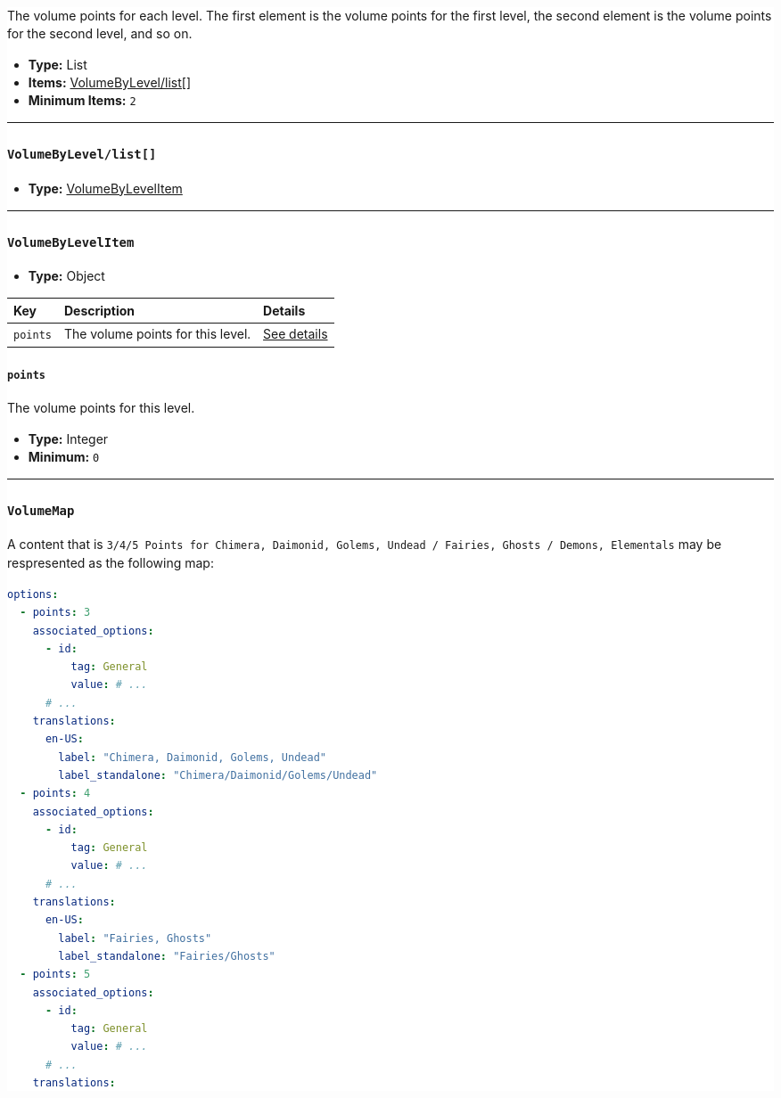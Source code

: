 The volume points for each level. The first element is the volume points for the first level, the second element is the volume points for the second level, and so on.

- **Type:** List
- **Items:** <a href="#VolumeByLevel/list[]">VolumeByLevel/list[]</a>
- **Minimum Items:** `2`

---

### <a name="VolumeByLevel/list[]"></a> `VolumeByLevel/list[]`

- **Type:** <a href="#VolumeByLevelItem">VolumeByLevelItem</a>

---

### <a name="VolumeByLevelItem"></a> `VolumeByLevelItem`

- **Type:** Object

Key | Description | Details
:-- | :-- | :--
`points` | The volume points for this level. | <a href="#VolumeByLevelItem/points">See details</a>

#### <a name="VolumeByLevelItem/points"></a> `points`

The volume points for this level.

- **Type:** Integer
- **Minimum:** `0`

---

### <a name="VolumeMap"></a> `VolumeMap`

A content that is `3/4/5 Points for Chimera, Daimonid, Golems, Undead / Fairies, Ghosts / Demons, Elementals` may be respresented as the following map:

```yaml
options:
  - points: 3
    associated_options:
      - id:
          tag: General
          value: # ...
      # ...
    translations:
      en-US:
        label: "Chimera, Daimonid, Golems, Undead"
        label_standalone: "Chimera/Daimonid/Golems/Undead"
  - points: 4
    associated_options:
      - id:
          tag: General
          value: # ...
      # ...
    translations:
      en-US:
        label: "Fairies, Ghosts"
        label_standalone: "Fairies/Ghosts"
  - points: 5
    associated_options:
      - id:
          tag: General
          value: # ...
      # ...
    translations:
```